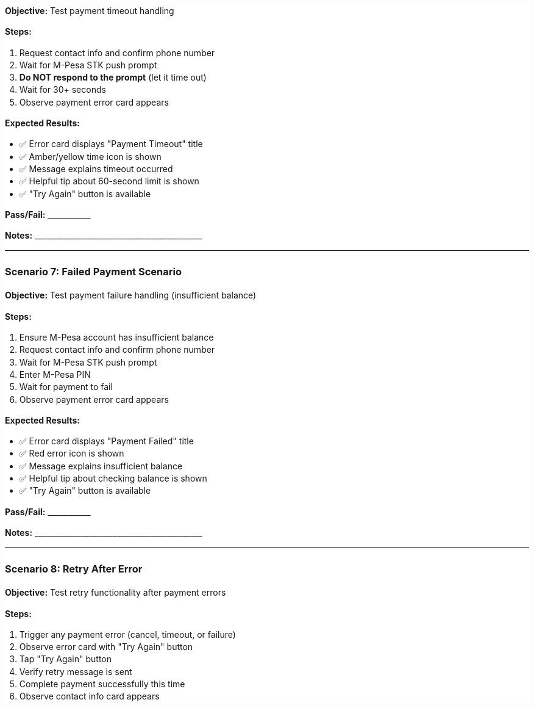 **Objective:** Test payment timeout handling

**Steps:**
1. Request contact info and confirm phone number
2. Wait for M-Pesa STK push prompt
3. **Do NOT respond to the prompt** (let it time out)
4. Wait for 30+ seconds
5. Observe payment error card appears

**Expected Results:**
- ✅ Error card displays "Payment Timeout" title
- ✅ Amber/yellow time icon is shown
- ✅ Message explains timeout occurred
- ✅ Helpful tip about 60-second limit is shown
- ✅ "Try Again" button is available

**Pass/Fail:** ___________

**Notes:** ___________________________________________

---

### Scenario 7: Failed Payment Scenario

**Objective:** Test payment failure handling (insufficient balance)

**Steps:**
1. Ensure M-Pesa account has insufficient balance
2. Request contact info and confirm phone number
3. Wait for M-Pesa STK push prompt
4. Enter M-Pesa PIN
5. Wait for payment to fail
6. Observe payment error card appears

**Expected Results:**
- ✅ Error card displays "Payment Failed" title
- ✅ Red error icon is shown
- ✅ Message explains insufficient balance
- ✅ Helpful tip about checking balance is shown
- ✅ "Try Again" button is available

**Pass/Fail:** ___________

**Notes:** ___________________________________________

---

### Scenario 8: Retry After Error

**Objective:** Test retry functionality after payment errors

**Steps:**
1. Trigger any payment error (cancel, timeout, or failure)
2. Observe error card with "Try Again" button
3. Tap "Try Again" button
4. Verify retry message is sent
5. Complete payment successfully this time
6. Observe contact info card appears
